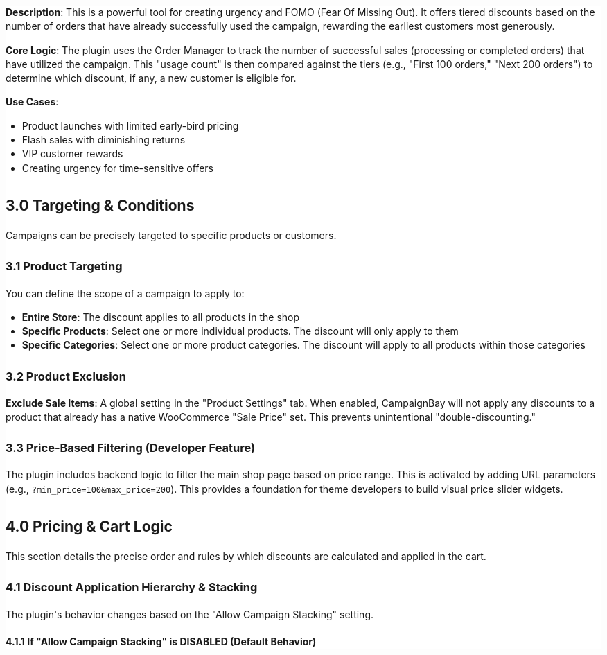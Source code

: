 **Description**: This is a powerful tool for creating urgency and FOMO (Fear Of Missing Out). It offers tiered discounts based on the number of orders that have already successfully used the campaign, rewarding the earliest customers most generously.

**Core Logic**: The plugin uses the Order Manager to track the number of successful sales (processing or completed orders) that have utilized the campaign. This "usage count" is then compared against the tiers (e.g., "First 100 orders," "Next 200 orders") to determine which discount, if any, a new customer is eligible for.

**Use Cases**:

- Product launches with limited early-bird pricing
- Flash sales with diminishing returns
- VIP customer rewards
- Creating urgency for time-sensitive offers

## 3.0 Targeting & Conditions

Campaigns can be precisely targeted to specific products or customers.

### 3.1 Product Targeting

You can define the scope of a campaign to apply to:

- **Entire Store**: The discount applies to all products in the shop
- **Specific Products**: Select one or more individual products. The discount will only apply to them
- **Specific Categories**: Select one or more product categories. The discount will apply to all products within those categories

### 3.2 Product Exclusion

**Exclude Sale Items**: A global setting in the "Product Settings" tab. When enabled, CampaignBay will not apply any discounts to a product that already has a native WooCommerce "Sale Price" set. This prevents unintentional "double-discounting."

### 3.3 Price-Based Filtering (Developer Feature)

The plugin includes backend logic to filter the main shop page based on price range. This is activated by adding URL parameters (e.g., `?min_price=100&max_price=200`). This provides a foundation for theme developers to build visual price slider widgets.

## 4.0 Pricing & Cart Logic

This section details the precise order and rules by which discounts are calculated and applied in the cart.

### 4.1 Discount Application Hierarchy & Stacking

The plugin's behavior changes based on the "Allow Campaign Stacking" setting.

#### 4.1.1 If "Allow Campaign Stacking" is DISABLED (Default Behavior)
